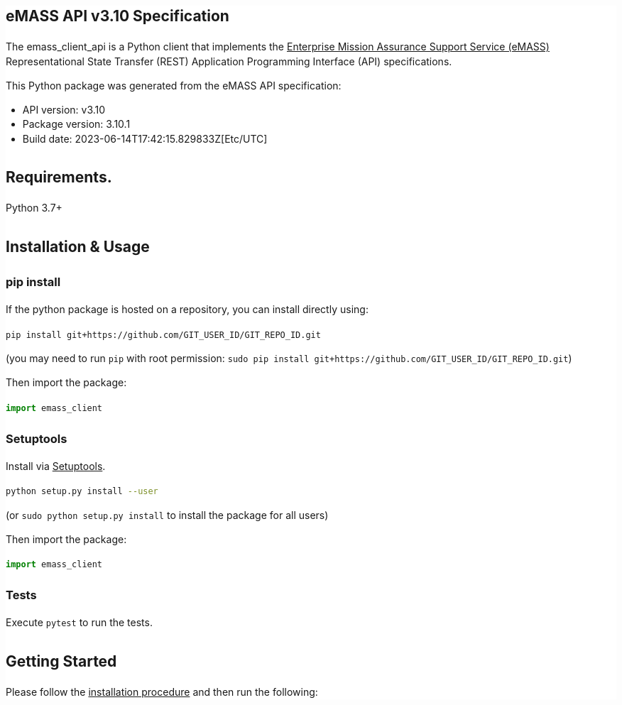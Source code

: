 ## eMASS API v3.10 Specification

The emass_client_api is a Python client that implements the [Enterprise Mission Assurance Support Service (eMASS)](https://disa.mil/~/media/Files/DISA/Fact-Sheets/eMASS.pdf)
Representational State Transfer (REST) Application Programming Interface (API) specifications.


This Python package was generated from the eMASS API specification:

- API version: v3.10
- Package version: 3.10.1
- Build date: 2023-06-14T17:42:15.829833Z[Etc/UTC]

## Requirements.

Python 3.7+

## Installation & Usage
### pip install

If the python package is hosted on a repository, you can install directly using:

```sh
pip install git+https://github.com/GIT_USER_ID/GIT_REPO_ID.git
```
(you may need to run `pip` with root permission: `sudo pip install git+https://github.com/GIT_USER_ID/GIT_REPO_ID.git`)

Then import the package:
```python
import emass_client
```

### Setuptools

Install via [Setuptools](http://pypi.python.org/pypi/setuptools).

```sh
python setup.py install --user
```
(or `sudo python setup.py install` to install the package for all users)

Then import the package:
```python
import emass_client
```

### Tests

Execute `pytest` to run the tests.

## Getting Started

Please follow the [installation procedure](#installation--usage) and then run the following:
